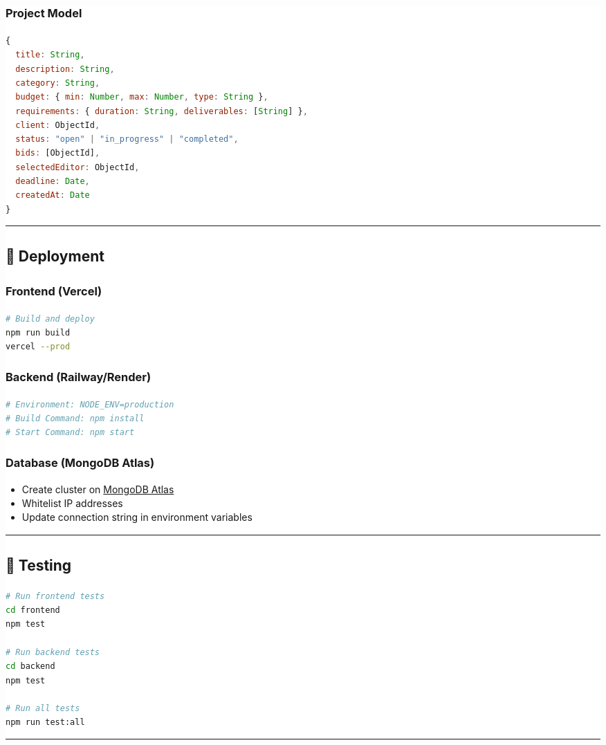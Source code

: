 ```javascript
```

### Project Model
```javascript
{
  title: String,
  description: String,
  category: String,
  budget: { min: Number, max: Number, type: String },
  requirements: { duration: String, deliverables: [String] },
  client: ObjectId,
  status: "open" | "in_progress" | "completed",
  bids: [ObjectId],
  selectedEditor: ObjectId,
  deadline: Date,
  createdAt: Date
}
```

---

## 🚀 Deployment

### Frontend (Vercel)
```bash
# Build and deploy
npm run build
vercel --prod
```

### Backend (Railway/Render)
```bash
# Environment: NODE_ENV=production
# Build Command: npm install
# Start Command: npm start
```

### Database (MongoDB Atlas)
- Create cluster on [MongoDB Atlas](https://cloud.mongodb.com/)
- Whitelist IP addresses
- Update connection string in environment variables

---

## 🧪 Testing

```bash
# Run frontend tests
cd frontend
npm test

# Run backend tests  
cd backend
npm test

# Run all tests
npm run test:all
```

---